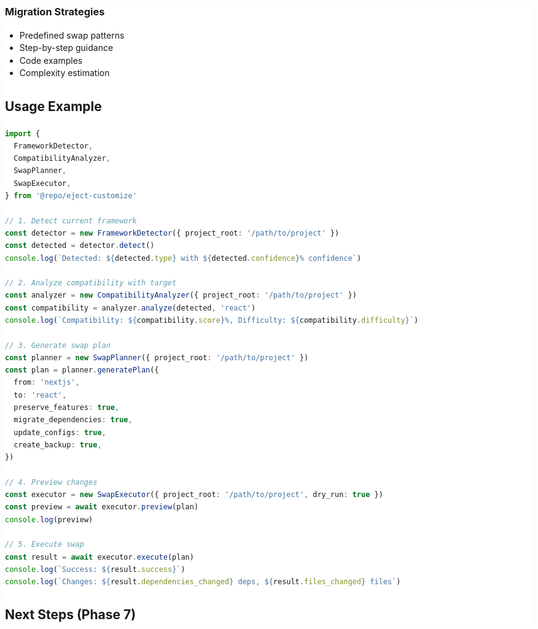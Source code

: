 ### Migration Strategies
- Predefined swap patterns
- Step-by-step guidance
- Code examples
- Complexity estimation

## Usage Example

```typescript
import {
  FrameworkDetector,
  CompatibilityAnalyzer,
  SwapPlanner,
  SwapExecutor,
} from '@repo/eject-customize'

// 1. Detect current framework
const detector = new FrameworkDetector({ project_root: '/path/to/project' })
const detected = detector.detect()
console.log(`Detected: ${detected.type} with ${detected.confidence}% confidence`)

// 2. Analyze compatibility with target
const analyzer = new CompatibilityAnalyzer({ project_root: '/path/to/project' })
const compatibility = analyzer.analyze(detected, 'react')
console.log(`Compatibility: ${compatibility.score}%, Difficulty: ${compatibility.difficulty}`)

// 3. Generate swap plan
const planner = new SwapPlanner({ project_root: '/path/to/project' })
const plan = planner.generatePlan({
  from: 'nextjs',
  to: 'react',
  preserve_features: true,
  migrate_dependencies: true,
  update_configs: true,
  create_backup: true,
})

// 4. Preview changes
const executor = new SwapExecutor({ project_root: '/path/to/project', dry_run: true })
const preview = await executor.preview(plan)
console.log(preview)

// 5. Execute swap
const result = await executor.execute(plan)
console.log(`Success: ${result.success}`)
console.log(`Changes: ${result.dependencies_changed} deps, ${result.files_changed} files`)
```

## Next Steps (Phase 7)
